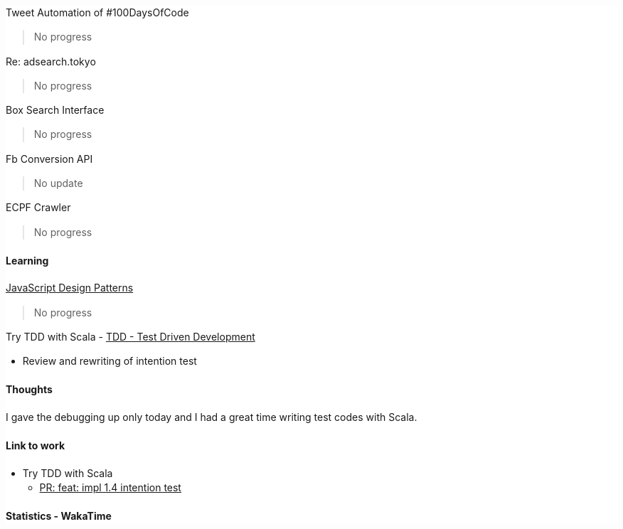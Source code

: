 Tweet Automation of #100DaysOfCode

> No progress

Re: adsearch.tokyo

> No progress

Box Search Interface

> No progress

Fb Conversion API

> No update

ECPF Crawler

> No progress

#### Learning

[JavaScript Design Patterns](https://www.oreilly.co.jp/books/9784873116181/)

> No progress

Try TDD with Scala - [TDD - Test Driven Development](https://www.ohmsha.co.jp/book/9784274217883/)

* Review and rewriting of intention test

#### Thoughts

I gave the debugging up only today and I had a great time writing test codes with Scala.

#### Link to work

- Try TDD with Scala
	- [PR: feat: impl 1.4 intention test](https://github.com/kk0917/try_tdd_with_scala/pull/37)

#### Statistics - WakaTime
